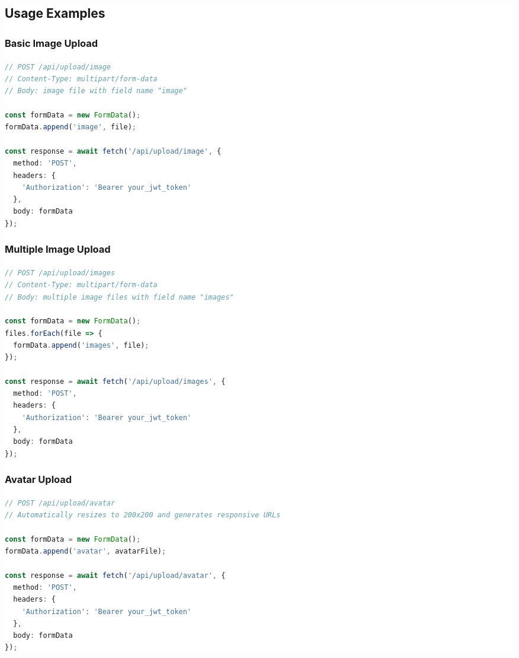 ## Usage Examples

### Basic Image Upload

```typescript
// POST /api/upload/image
// Content-Type: multipart/form-data
// Body: image file with field name "image"

const formData = new FormData();
formData.append('image', file);

const response = await fetch('/api/upload/image', {
  method: 'POST',
  headers: {
    'Authorization': 'Bearer your_jwt_token'
  },
  body: formData
});
```

### Multiple Image Upload

```typescript
// POST /api/upload/images
// Content-Type: multipart/form-data
// Body: multiple image files with field name "images"

const formData = new FormData();
files.forEach(file => {
  formData.append('images', file);
});

const response = await fetch('/api/upload/images', {
  method: 'POST',
  headers: {
    'Authorization': 'Bearer your_jwt_token'
  },
  body: formData
});
```

### Avatar Upload

```typescript
// POST /api/upload/avatar
// Automatically resizes to 200x200 and generates responsive URLs

const formData = new FormData();
formData.append('avatar', avatarFile);

const response = await fetch('/api/upload/avatar', {
  method: 'POST',
  headers: {
    'Authorization': 'Bearer your_jwt_token'
  },
  body: formData
});
```
